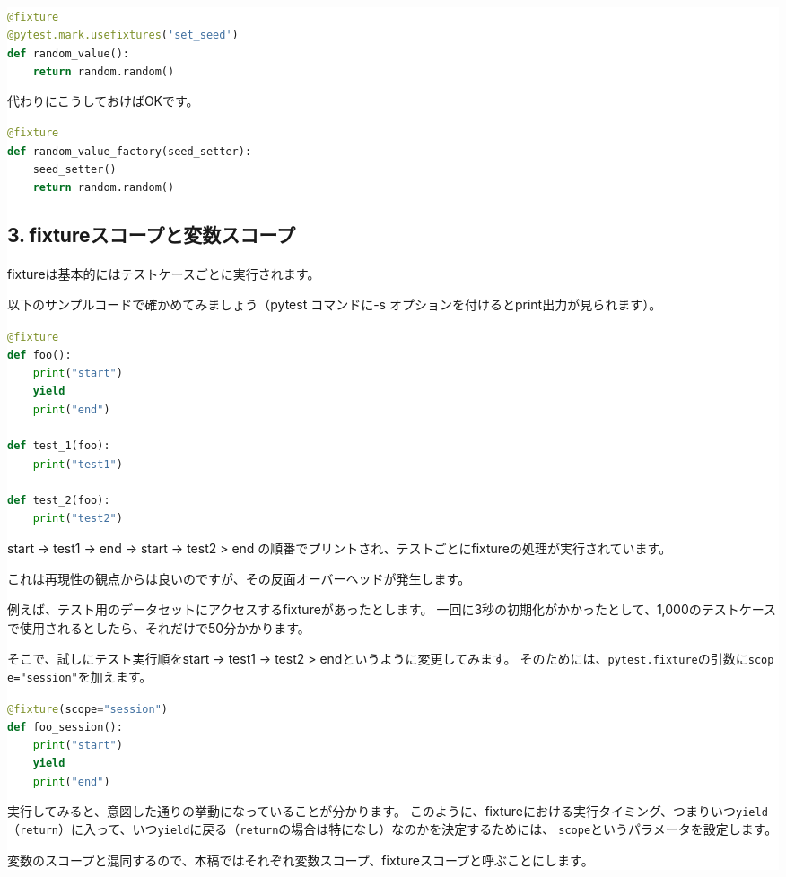```python
@fixture
@pytest.mark.usefixtures('set_seed')
def random_value():
    return random.random()
```

代わりにこうしておけばOKです。

```python
@fixture
def random_value_factory(seed_setter):
    seed_setter()
    return random.random()
```

## 3. fixtureスコープと変数スコープ
fixtureは基本的にはテストケースごとに実行されます。

以下のサンプルコードで確かめてみましょう（pytest コマンドに-s オプションを付けるとprint出力が見られます）。
```python
@fixture
def foo():
    print("start")
    yield
    print("end")

def test_1(foo):
    print("test1")

def test_2(foo):
    print("test2")
```

start -> test1 -> end -> start -> test2 > end の順番でプリントされ、テストごとにfixtureの処理が実行されています。

これは再現性の観点からは良いのですが、その反面オーバーヘッドが発生します。

例えば、テスト用のデータセットにアクセスするfixtureがあったとします。
一回に3秒の初期化がかかったとして、1,000のテストケースで使用されるとしたら、それだけで50分かかります。

そこで、試しにテスト実行順をstart -> test1 -> test2 > endというように変更してみます。
そのためには、`pytest.fixture`の引数に`scope="session"`を加えます。

```python
@fixture(scope="session")
def foo_session():
    print("start")
    yield
    print("end")
```

実行してみると、意図した通りの挙動になっていることが分かります。
このように、fixtureにおける実行タイミング、つまりいつ`yield`（`return`）に入って、いつ`yield`に戻る（`return`の場合は特になし）なのかを決定するためには、
`scope`というパラメータを設定します。

変数のスコープと混同するので、本稿ではそれぞれ変数スコープ、fixtureスコープと呼ぶことにします。
